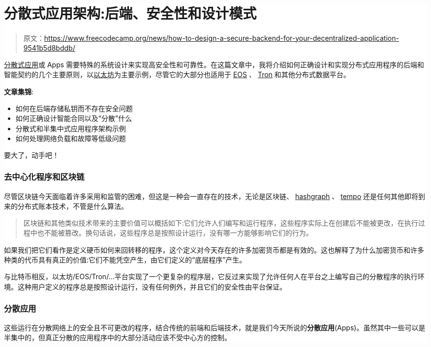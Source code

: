 # 分散式应用架构:后端、安全性和设计模式

> 原文：<https://www.freecodecamp.org/news/how-to-design-a-secure-backend-for-your-decentralized-application-9541b5d8bddb/>

[分散式应用](https://en.wikipedia.org/wiki/Decentralized_application)或 Apps 需要特殊的系统设计来实现高安全性和可靠性。在这篇文章中，我将介绍如何正确设计和实现分布式应用程序的后端和智能契约的几个主要原则，以[以太坊](https://www.ethereum.org/)为主要示例，尽管它的大部分也适用于 [EOS](https://eos.io/) 、 [Tron](https://tron.network/) 和其他分布式数据平台。

**文章集锦**:

*   如何在后端存储私钥而不存在安全问题
*   如何正确设计智能合同以及“分散”什么
*   分散式和半集中式应用程序架构示例
*   如何处理网络负载和故障等低级问题

要大了，动手吧！

### 去中心化程序和区块链

尽管区块链今天面临着许多采用和监管的困难，但这是一种会一直存在的技术，无论是区块链、 [hashgraph](https://en.wikipedia.org/wiki/Hashgraph) 、 [tempo](https://www.radixdlt.com/) 还是任何其他即将到来的分布式账本技术，不管是什么算法。

> 区块链和其他类似技术带来的主要价值可以概括如下:它们允许人们编写和运行程序，这些程序实际上在创建后不能被更改，在执行过程中也不能被篡改。换句话说，这些程序总是按照设计运行，没有哪一方能够影响它们的行为。

如果我们把它们看作是定义硬币如何来回转移的程序，这个定义对今天存在的许多加密货币都是有效的。这也解释了为什么加密货币和许多种类的代币具有真正的价值:它们不能凭空产生，由它们定义的“底层程序”产生。

与比特币相反，以太坊/EOS/Tron/…平台实现了一个更复杂的程序层，它反过来实现了允许任何人在平台之上编写自己的分散程序的执行环境。这种用户定义的程序总是按照设计运行，没有任何例外，并且它们的安全性由平台保证。

### 分散应用

这些运行在分散网络上的安全且不可更改的程序，结合传统的前端和后端技术，就是我们今天所说的**分散应用**(Apps)。虽然其中一些可以是半集中的，但真正分散的应用程序中的大部分活动应该不受中心方的控制。
